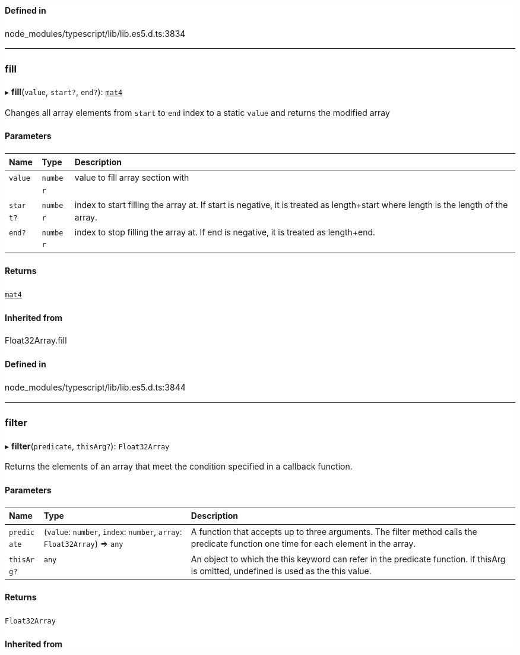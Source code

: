 #### Defined in

node_modules/typescript/lib/lib.es5.d.ts:3834

___

### fill

▸ **fill**(`value`, `start?`, `end?`): [`mat4`](util_geom.mat4.md)

Changes all array elements from `start` to `end` index to a static `value` and returns the modified array

#### Parameters

| Name | Type | Description |
| :------ | :------ | :------ |
| `value` | `number` | value to fill array section with |
| `start?` | `number` | index to start filling the array at. If start is negative, it is treated as length+start where length is the length of the array. |
| `end?` | `number` | index to stop filling the array at. If end is negative, it is treated as length+end. |

#### Returns

[`mat4`](util_geom.mat4.md)

#### Inherited from

Float32Array.fill

#### Defined in

node_modules/typescript/lib/lib.es5.d.ts:3844

___

### filter

▸ **filter**(`predicate`, `thisArg?`): `Float32Array`

Returns the elements of an array that meet the condition specified in a callback function.

#### Parameters

| Name | Type | Description |
| :------ | :------ | :------ |
| `predicate` | (`value`: `number`, `index`: `number`, `array`: `Float32Array`) => `any` | A function that accepts up to three arguments. The filter method calls the predicate function one time for each element in the array. |
| `thisArg?` | `any` | An object to which the this keyword can refer in the predicate function. If thisArg is omitted, undefined is used as the this value. |

#### Returns

`Float32Array`

#### Inherited from
